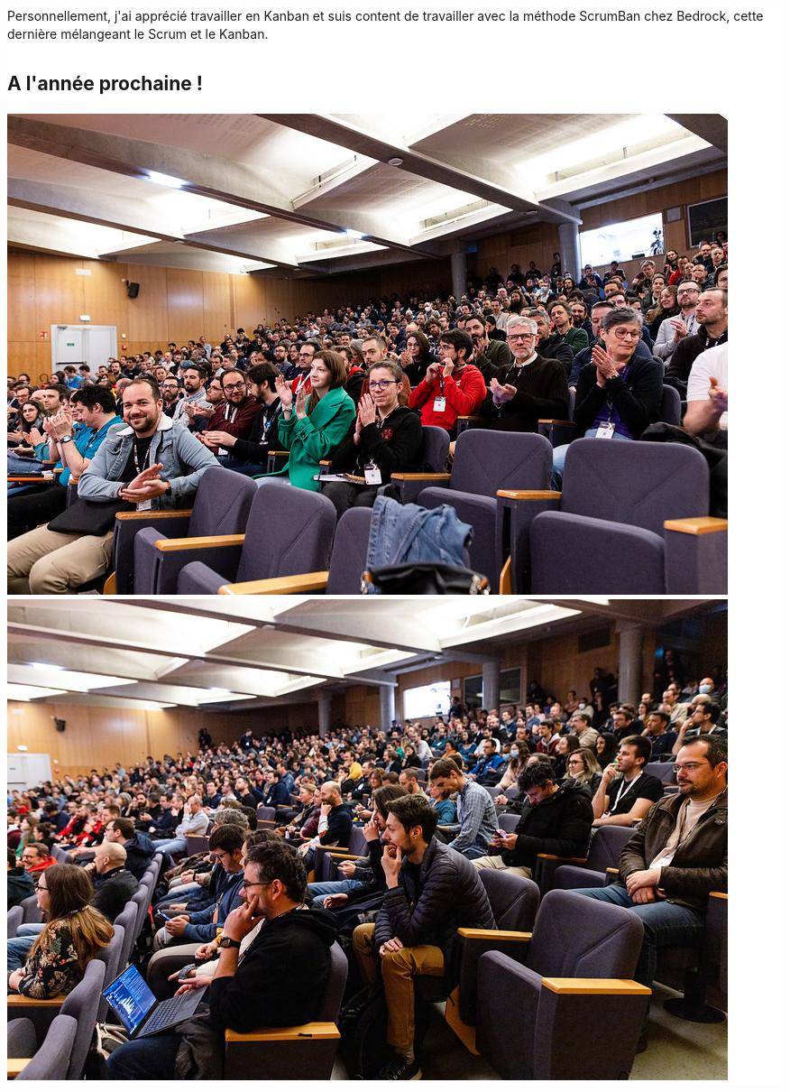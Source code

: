Personnellement, j'ai apprécié travailler en Kanban et suis content de travailler avec la méthode ScrumBan chez Bedrock, cette dernière mélangeant le Scrum et le Kanban.

## A l'année prochaine !

![Bedrock à MiXiT](../../../../../../../images/posts/mixit-2023/bedrock-mixit.jpg)
![Bedrock à MiXiT](../../../../../../../images/posts/mixit-2023/bedrock-mixit-2.jpg)
